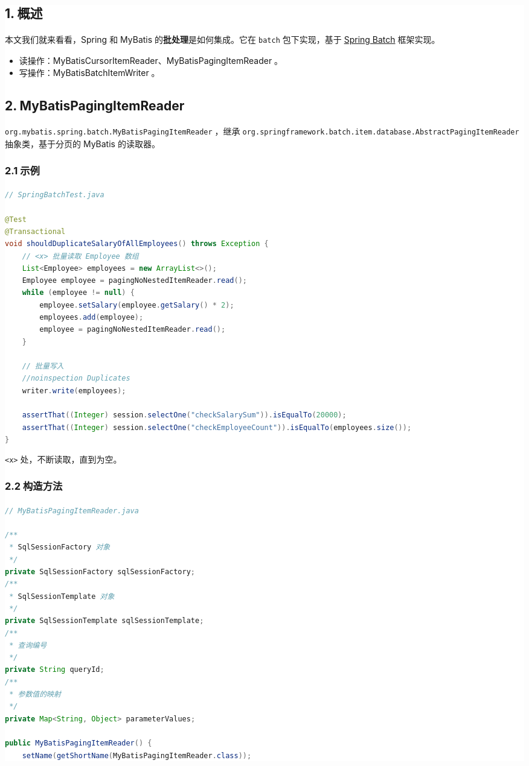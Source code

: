 ## 1. 概述

本文我们就来看看，Spring 和 MyBatis 的**批处理**是如何集成。它在 `batch` 包下实现，基于 [Spring Batch](https://spring.io/projects/spring-batch) 框架实现。

* 读操作：MyBatisCursorItemReader、MyBatisPagingItemReader 。
* 写操作：MyBatisBatchItemWriter 。

## 2. MyBatisPagingItemReader

`org.mybatis.spring.batch.MyBatisPagingItemReader` ，继承 `org.springframework.batch.item.database.AbstractPagingItemReader` 抽象类，基于分页的 MyBatis 的读取器。

### 2.1 示例

```java
// SpringBatchTest.java

@Test
@Transactional
void shouldDuplicateSalaryOfAllEmployees() throws Exception {
    // <x> 批量读取 Employee 数组
    List<Employee> employees = new ArrayList<>();
    Employee employee = pagingNoNestedItemReader.read();
    while (employee != null) {
        employee.setSalary(employee.getSalary() * 2);
        employees.add(employee);
        employee = pagingNoNestedItemReader.read();
    }

    // 批量写入
    //noinspection Duplicates
    writer.write(employees);

    assertThat((Integer) session.selectOne("checkSalarySum")).isEqualTo(20000);
    assertThat((Integer) session.selectOne("checkEmployeeCount")).isEqualTo(employees.size());
}
```

`<x>` 处，不断读取，直到为空。

### 2.2 构造方法

```java
// MyBatisPagingItemReader.java

/**
 * SqlSessionFactory 对象
 */
private SqlSessionFactory sqlSessionFactory;
/**
 * SqlSessionTemplate 对象
 */
private SqlSessionTemplate sqlSessionTemplate;
/**
 * 查询编号
 */
private String queryId;
/**
 * 参数值的映射
 */
private Map<String, Object> parameterValues;

public MyBatisPagingItemReader() {
    setName(getShortName(MyBatisPagingItemReader.class));
```